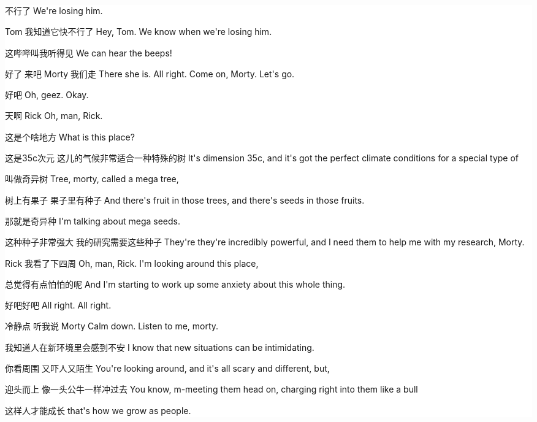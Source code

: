 不行了
We're losing him.

Tom 我知道它快不行了
Hey, Tom. We know when we're losing him.

这哔哔叫我听得见
We can hear the beeps!

好了 来吧 Morty 我们走
There she is. All right. Come on, Morty. Let's go.

好吧
Oh, geez. Okay.

天啊 Rick
Oh, man, Rick.

这是个啥地方
What is this place?

这是35c次元 这儿的气候非常适合一种特殊的树
It's dimension 35c, and it's got the perfect climate conditions for a special type of

叫做奇异树
Tree, morty, called a mega tree,

树上有果子 果子里有种子
And there's fruit in those trees, and there's seeds in those fruits.

那就是奇异种
I'm talking about mega seeds.

这种种子非常强大 我的研究需要这些种子
They're they're incredibly powerful, and I need them to help me with my research, Morty.

Rick 我看了下四周
Oh, man, Rick. I'm looking around this place,

总觉得有点怕怕的呢
And I'm starting to work up some anxiety about this whole thing.

好吧好吧
All right. All right.

冷静点 听我说 Morty
Calm down. Listen to me, morty.

我知道人在新环境里会感到不安
I know that new situations can be intimidating.

你看周围 又吓人又陌生
You're looking around, and it's all scary and different, but,

迎头而上 像一头公牛一样冲过去
You know, m-meeting them head on, charging right into them like a bull

这样人才能成长
that's how we grow as people.
